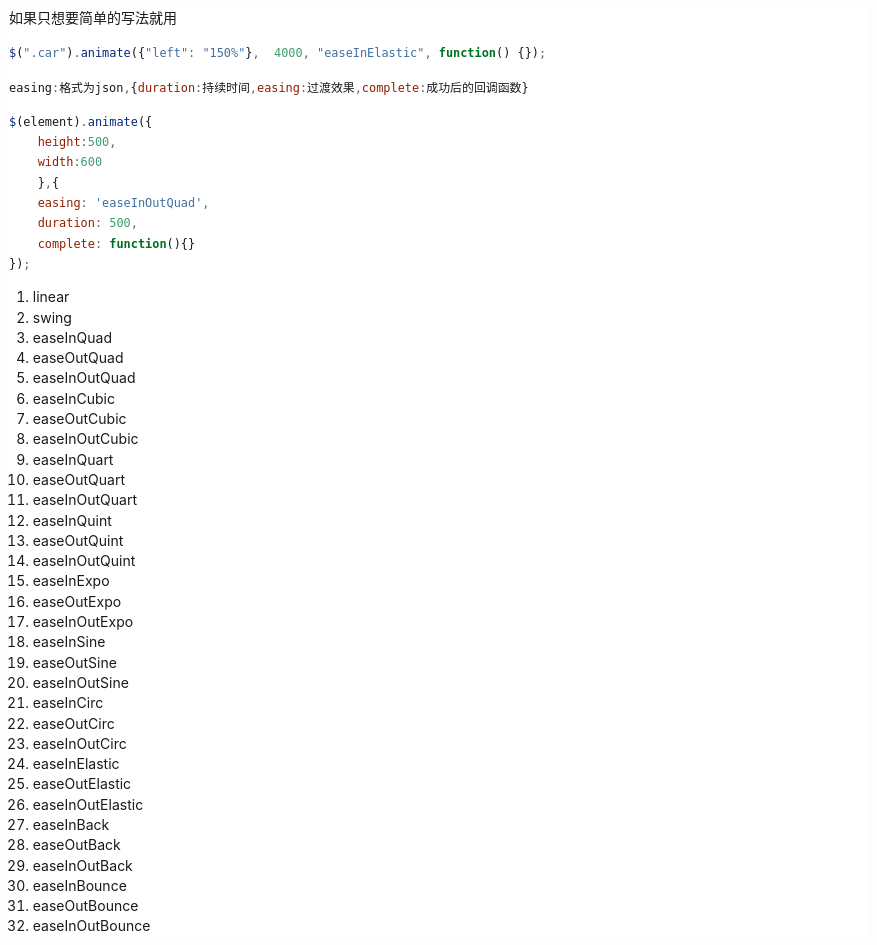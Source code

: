 如果只想要简单的写法就用 

```javascript	
$(".car").animate({"left": "150%"},  4000, "easeInElastic", function() {});
```



```javascript
easing:格式为json,{duration:持续时间,easing:过渡效果,complete:成功后的回调函数}
```

```javascript
$(element).animate({ 
    height:500, 
    width:600 
    },{ 
    easing: 'easeInOutQuad', 
    duration: 500, 
    complete: function(){} 
}); 
```



1. linear
2. swing
3. easeInQuad
4. easeOutQuad
5. easeInOutQuad
6. easeInCubic
7. easeOutCubic
8. easeInOutCubic
9. easeInQuart
10. easeOutQuart
11. easeInOutQuart
12. easeInQuint
13. easeOutQuint
14. easeInOutQuint
15. easeInExpo
16. easeOutExpo
17. easeInOutExpo
18. easeInSine
19. easeOutSine
20. easeInOutSine
21. easeInCirc
22. easeOutCirc
23. easeInOutCirc
24. easeInElastic
25. easeOutElastic
26. easeInOutElastic
27. easeInBack
28. easeOutBack
29. easeInOutBack
30. easeInBounce
31. easeOutBounce
32. easeInOutBounce
